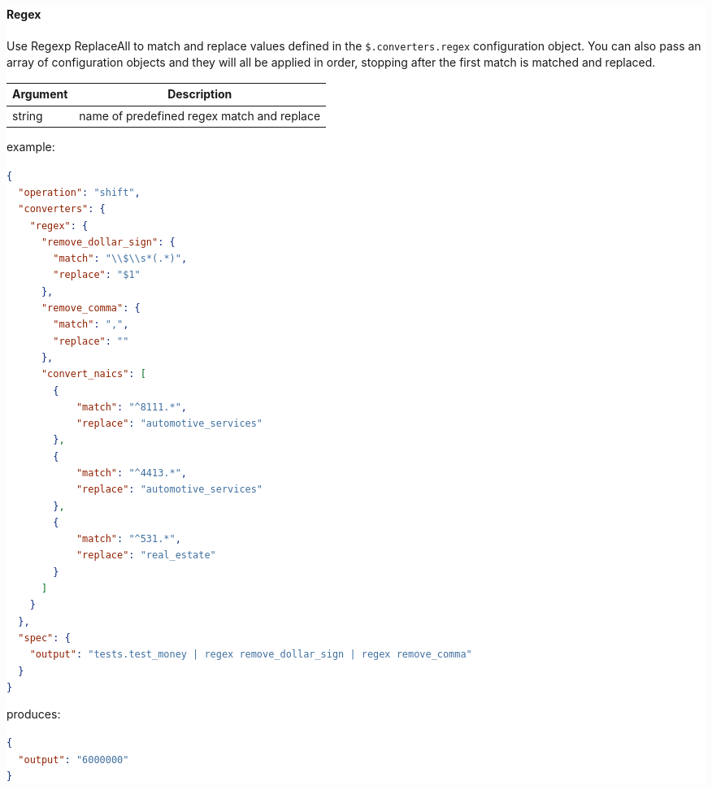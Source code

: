 #### Regex ####

Use Regexp ReplaceAll to match and replace values defined in the `$.converters.regex` configuration object. You can
also pass an array of configuration objects and they will all be applied in order, stopping after the first match is matched and replaced.

Argument | Description
---------|------------
string   | name of predefined regex match and replace

example:
```json
{
  "operation": "shift",
  "converters": {
    "regex": {
      "remove_dollar_sign": {
        "match": "\\$\\s*(.*)",
        "replace": "$1"
      },
      "remove_comma": {
        "match": ",",
        "replace": ""
      },
      "convert_naics": [
      	{
      		"match": "^8111.*",
       		"replace": "automotive_services"
      	},
      	{
      		"match": "^4413.*",
       		"replace": "automotive_services"
      	},
      	{
      		"match": "^531.*",
      		"replace": "real_estate"
      	}
      ]
    }
  },
  "spec": {
    "output": "tests.test_money | regex remove_dollar_sign | regex remove_comma"
  }
}
```

produces:
```json
{
  "output": "6000000"
}
```
